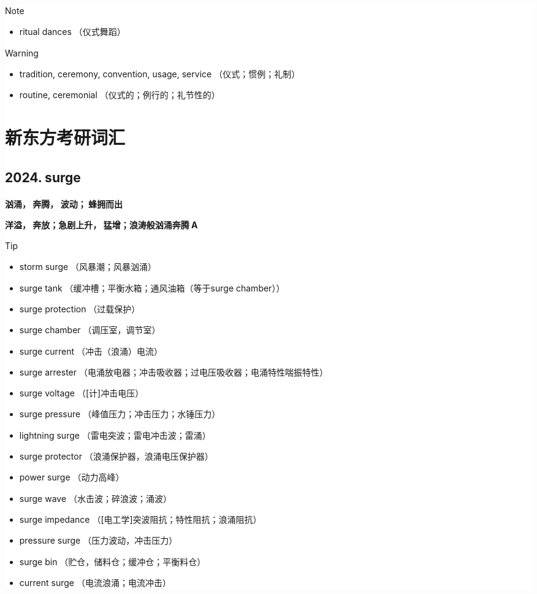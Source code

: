 > [!NOTE]
>
> - ritual dances （仪式舞蹈）
>

> [!WARNING]
>
> - tradition, ceremony, convention, usage, service （仪式；惯例；礼制）
>
> - routine, ceremonial （仪式的；例行的；礼节性的）
>

# 新东方考研词汇

## 2024. surge

**汹涌， 奔腾， 波动； 蜂拥而出**

**洋溢， 奔放；急剧上升， 猛增；浪涛般汹涌奔腾 A**

> [!TIP]
>
> - storm surge （风暴潮；风暴汹涌）
>
> - surge tank （缓冲槽；平衡水箱；通风油箱（等于surge chamber））
>
> - surge protection （过载保护）
>
> - surge chamber （调压室，调节室）
>
> - surge current （冲击（浪涌）电流）
>
> - surge arrester （电涌放电器；冲击吸收器；过电压吸收器；电涌特性喘振特性）
>
> - surge voltage （[计]冲击电压）
>
> - surge pressure （峰值压力；冲击压力；水锤压力）
>
> - lightning surge （雷电突波；雷电冲击波；雷涌）
>
> - surge protector （浪涌保护器，浪涌电压保护器）
>
> - power surge （动力高峰）
>
> - surge wave （水击波；碎浪波；涌波）
>
> - surge impedance （[电工学]突波阻抗；特性阻抗；浪涌阻抗）
>
> - pressure surge （压力波动，冲击压力）
>
> - surge bin （贮仓，储料仓；缓冲仓；平衡料仓）
>
> - current surge （电流浪涌；电流冲击）
>
